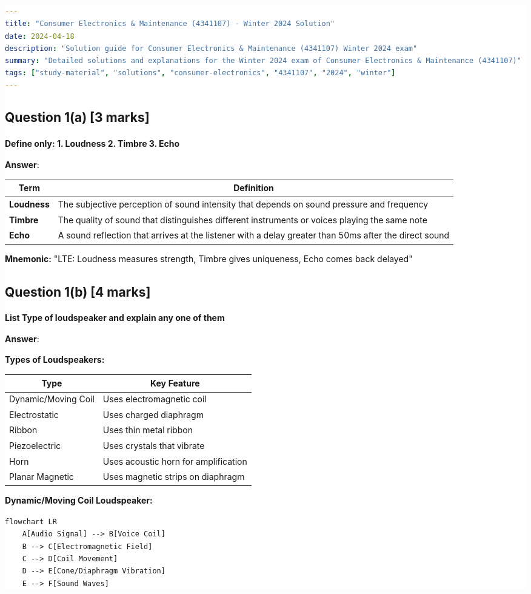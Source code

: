 ```yaml
---
title: "Consumer Electronics & Maintenance (4341107) - Winter 2024 Solution"
date: 2024-04-18
description: "Solution guide for Consumer Electronics & Maintenance (4341107) Winter 2024 exam"
summary: "Detailed solutions and explanations for the Winter 2024 exam of Consumer Electronics & Maintenance (4341107)"
tags: ["study-material", "solutions", "consumer-electronics", "4341107", "2024", "winter"]
---
```


## Question 1(a) [3 marks]

**Define only: 1. Loudness 2. Timbre 3. Echo**

**Answer**:

| Term | Definition |
|------|------------|
| **Loudness** | The subjective perception of sound intensity that depends on sound pressure and frequency |
| **Timbre** | The quality of sound that distinguishes different instruments or voices playing the same note |
| **Echo** | A sound reflection that arrives at the listener with a delay greater than 50ms after the direct sound |

**Mnemonic:** "LTE: Loudness measures strength, Timbre gives uniqueness, Echo comes back delayed"

## Question 1(b) [4 marks]

**List Type of loudspeaker and explain any one of them**

**Answer**:

**Types of Loudspeakers:**

| Type | Key Feature |
|------|-------------|
| Dynamic/Moving Coil | Uses electromagnetic coil |
| Electrostatic | Uses charged diaphragm |
| Ribbon | Uses thin metal ribbon |
| Piezoelectric | Uses crystals that vibrate |
| Horn | Uses acoustic horn for amplification |
| Planar Magnetic | Uses magnetic strips on diaphragm |

**Dynamic/Moving Coil Loudspeaker:**

```mermaid
flowchart LR
    A[Audio Signal] --> B[Voice Coil]
    B --> C[Electromagnetic Field]
    C --> D[Coil Movement]
    D --> E[Cone/Diaphragm Vibration]
    E --> F[Sound Waves]
```
